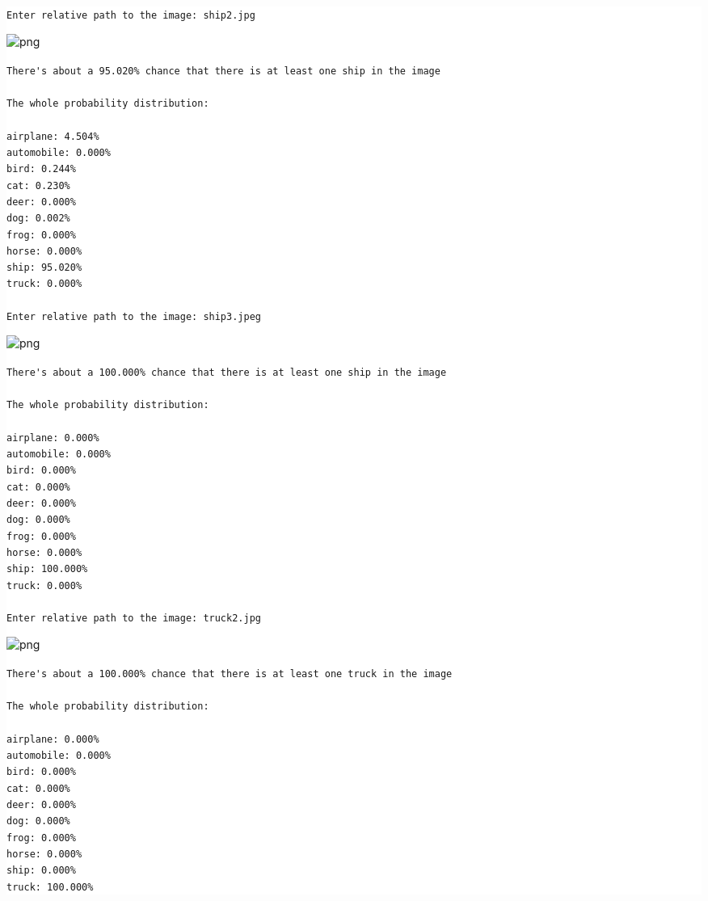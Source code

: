     Enter relative path to the image: ship2.jpg



![png](/Images/output_5_55.png)


    
    There's about a 95.020% chance that there is at least one ship in the image
    
    The whole probability distribution:
    
    airplane: 4.504%
    automobile: 0.000%
    bird: 0.244%
    cat: 0.230%
    deer: 0.000%
    dog: 0.002%
    frog: 0.000%
    horse: 0.000%
    ship: 95.020%
    truck: 0.000%
    
    Enter relative path to the image: ship3.jpeg



![png](/Images/output_5_57.png)


    
    There's about a 100.000% chance that there is at least one ship in the image
    
    The whole probability distribution:
    
    airplane: 0.000%
    automobile: 0.000%
    bird: 0.000%
    cat: 0.000%
    deer: 0.000%
    dog: 0.000%
    frog: 0.000%
    horse: 0.000%
    ship: 100.000%
    truck: 0.000%
    
    Enter relative path to the image: truck2.jpg



![png](/Images/output_5_61.png)


    
    There's about a 100.000% chance that there is at least one truck in the image
    
    The whole probability distribution:
    
    airplane: 0.000%
    automobile: 0.000%
    bird: 0.000%
    cat: 0.000%
    deer: 0.000%
    dog: 0.000%
    frog: 0.000%
    horse: 0.000%
    ship: 0.000%
    truck: 100.000%
    